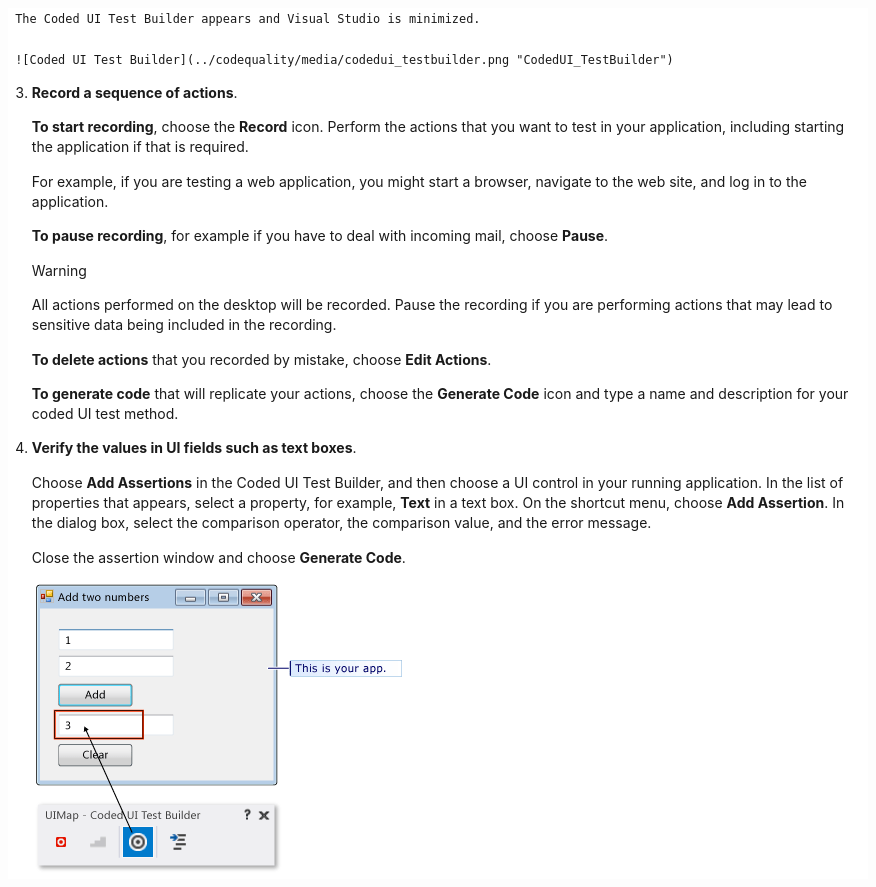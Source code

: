      The Coded UI Test Builder appears and Visual Studio is minimized.  
  
     ![Coded UI Test Builder](../codequality/media/codedui_testbuilder.png "CodedUI_TestBuilder")  
  
3.  **Record a sequence of actions**.  
  
     **To start recording**, choose the **Record** icon. Perform the actions that you want to test in your application, including starting the application if that is required.  
  
     For example, if you are testing a web application, you might start a browser, navigate to the web site, and log in to the application.  
  
     **To pause recording**, for example if you have to deal with incoming mail, choose **Pause**.  
  
    > [!WARNING]
    >  All actions performed on the desktop will be recorded. Pause the recording if you are performing actions that may lead to sensitive data being included in the recording.  
  
     **To delete actions** that you recorded by mistake, choose **Edit Actions**.  
  
     **To generate code** that will replicate your actions, choose the **Generate Code** icon and type a name and description for your coded UI test method.  
  
4.  **Verify the values in UI fields such as text boxes**.  
  
     Choose **Add Assertions** in the Coded UI Test Builder, and then choose a UI control in your running application. In the list of properties that appears, select a property, for example, **Text** in a text box. On the shortcut menu, choose **Add Assertion**. In the dialog box, select the comparison operator, the comparison value, and the error message.  
  
     Close the assertion window and choose **Generate Code**.  
  
     ![Coded UI test targeting element](../codequality/media/codedui_1.png "CodedUI_1")  
  